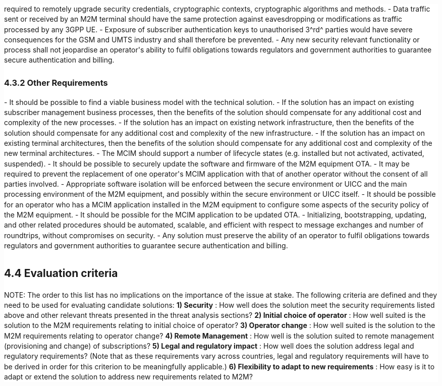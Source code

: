 required to remotely upgrade security credentials, cryptographic contexts,
cryptographic algorithms and methods.
\- Data traffic sent or received by an M2M terminal should have the same
protection against eavesdropping or modifications as traffic processed by any
3GPP UE.
\- Exposure of subscriber authentication keys to unauthorised 3^rd^ parties
would have severe consequences for the GSM and UMTS industry and shall
therefore be prevented.
\- Any new security relevant functionality or process shall not jeopardise an
operator\'s ability to fulfil obligations towards regulators and government
authorities to guarantee secure authentication and billing.
### 4.3.2 Other Requirements
\- It should be possible to find a viable business model with the technical
solution.
\- If the solution has an impact on existing subscriber management business
processes, then the benefits of the solution should compensate for any
additional cost and complexity of the new processes.
\- If the solution has an impact on existing network infrastructure, then the
benefits of the solution should compensate for any additional cost and
complexity of the new infrastructure.
\- If the solution has an impact on existing terminal architectures, then the
benefits of the solution should compensate for any additional cost and
complexity of the new terminal architectures.
\- The MCIM should support a number of lifecycle states (e.g. installed but
not activated, activated, suspended).
\- It should be possible to securely update the software and firmware of the
M2M equipment OTA.
\- It may be required to prevent the replacement of one operator's MCIM
application with that of another operator without the consent of all parties
involved.
\- Appropriate software isolation will be enforced between the secure
environment or UICC and the main processing environment of the M2M equipment,
and possibly within the secure environment or UICC itself.
\- It should be possible for an operator who has a MCIM application installed
in the M2M equipment to configure some aspects of the security policy of the
M2M equipment.
\- It should be possible for the MCIM application to be updated OTA.
\- Initializing, bootstrapping, updating, and other related procedures should
be automated, scalable, and efficient with respect to message exchanges and
number of roundtrips, without compromises on security.
\- Any solution must preserve the ability of an operator to fulfil obligations
towards regulators and government authorities to guarantee secure
authentication and billing.
## 4.4 Evaluation criteria
NOTE: The order to this list has no implications on the importance of the
issue at stake. The following criteria are defined and they need to be used
for evaluating candidate solutions:
**1) Security** : How well does the solution meet the security requirements
listed above and other relevant threats presented in the threat analysis
sections?
**2) Initial choice of operator** : How well suited is the solution to the M2M
requirements relating to initial choice of operator?
**3) Operator change** : How well suited is the solution to the M2M
requirements relating to operator change?
**4) Remote Management** : How well is the solution suited to remote
management (provisioning and change) of subscriptions?
**5) Legal and regulatory impact** : How well does the solution address legal
and regulatory requirements? (Note that as these requirements vary across
countries, legal and regulatory requirements will have to be derived in order
for this criterion to be meaningfully applicable.)
**6) Flexibility to adapt to new requirements** : How easy is it to adapt or
extend the solution to address new requirements related to M2M?